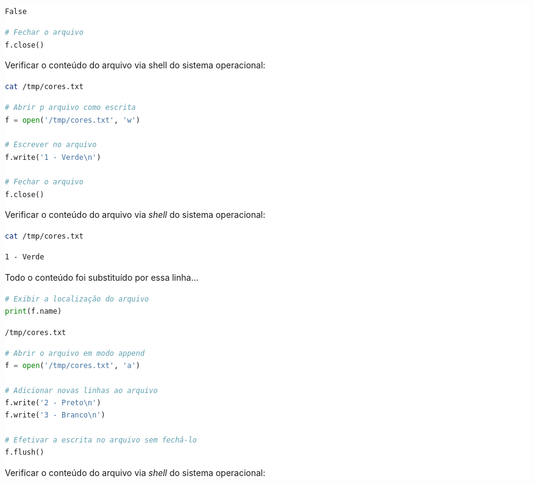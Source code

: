 ``` console
False
```

``` python
# Fechar o arquivo
f.close()
```

Verificar o conteúdo do arquivo via shell do sistema operacional:

``` bash
cat /tmp/cores.txt
```

``` python
# Abrir p arquivo como escrita
f = open('/tmp/cores.txt', 'w')

# Escrever no arquivo
f.write('1 - Verde\n')

# Fechar o arquivo
f.close()
```

Verificar o conteúdo do arquivo via *shell* do sistema operacional:

``` bash
cat /tmp/cores.txt
```

``` console
1 - Verde
```

Todo o conteúdo foi substituído por essa linha...

``` python
# Exibir a localização do arquivo
print(f.name)
```

``` console
/tmp/cores.txt
```

``` python
# Abrir o arquivo em modo append
f = open('/tmp/cores.txt', 'a')

# Adicionar novas linhas ao arquivo
f.write('2 - Preto\n')
f.write('3 - Branco\n')

# Efetivar a escrita no arquivo sem fechá-lo
f.flush()
```

Verificar o conteúdo do arquivo via *shell* do sistema operacional:

